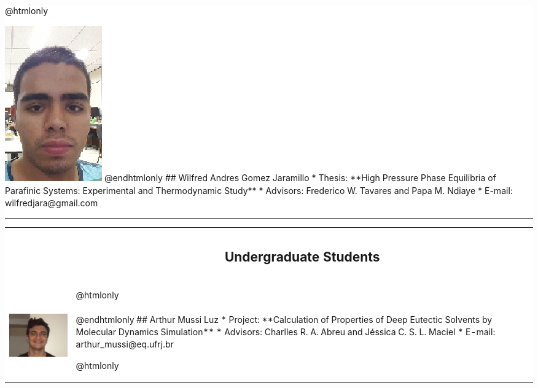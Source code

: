 @htmlonly
</td></tr><tr><td><a href="http://buscatextual.cnpq.br/buscatextual/visualizacv.do?id=K8073148E6" target="_blank" title="Curriculum vitae"><img src="../images/K8073148E6.jpg"></a></td><td>
@endhtmlonly
## Wilfred Andres Gomez Jaramillo
* Thesis: **High Pressure Phase Equilibria of Parafinic Systems: Experimental and Thermodynamic Study**
* Advisors: Frederico W. Tavares and Papa M. Ndiaye
* E-mail: wilfredjara@gmail.com


</td></tr></table>
<hr>





<table id="gradient-style-large"><tr><th></th><th><h2> Undergraduate Students</h2></th></tr><tr><td></td><td>


@htmlonly
</td></tr><tr><td><a href="http://buscatextual.cnpq.br/buscatextual/visualizacv.do?id=K8694587J3" target="_blank" title="Curriculum vitae"><img src="../images/K8694587J3.jpg"></a></td><td>
@endhtmlonly
## Arthur Mussi Luz
* Project: **Calculation of Properties of Deep Eutectic Solvents by Molecular Dynamics Simulation**
* Advisors: Charlles R. A. Abreu and Jéssica C. S. L. Maciel
* E-mail: arthur_mussi@eq.ufrj.br

@htmlonly